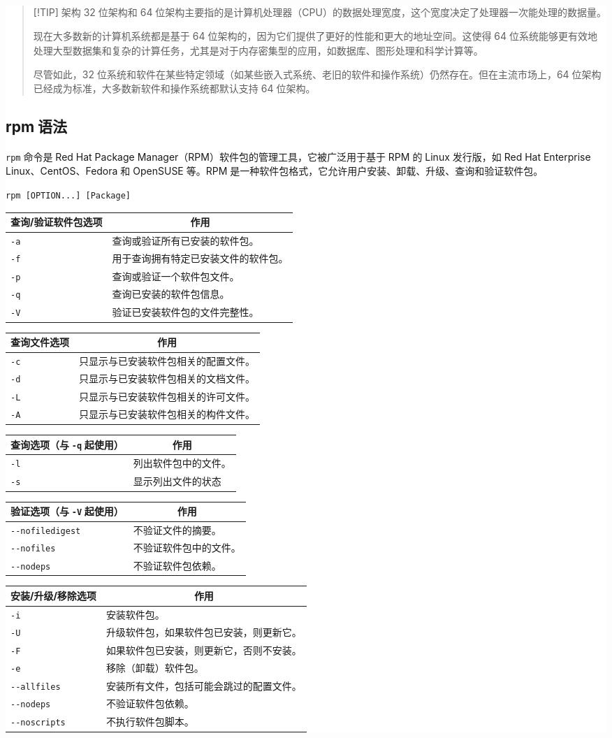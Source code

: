 > [!TIP] 架构
> 32 位架构和 64 位架构主要指的是计算机处理器（CPU）的数据处理宽度，这个宽度决定了处理器一次能处理的数据量。
>
> 现在大多数新的计算机系统都是基于 64 位架构的，因为它们提供了更好的性能和更大的地址空间。这使得 64 位系统能够更有效地处理大型数据集和复杂的计算任务，尤其是对于内存密集型的应用，如数据库、图形处理和科学计算等。
>
> 尽管如此，32 位系统和软件在某些特定领域（如某些嵌入式系统、老旧的软件和操作系统）仍然存在。但在主流市场上，64 位架构已经成为标准，大多数新软件和操作系统都默认支持 64 位架构。

## rpm 语法

`rpm` 命令是 Red Hat Package Manager（RPM）软件包的管理工具，它被广泛用于基于 RPM 的 Linux 发行版，如 Red Hat Enterprise Linux、CentOS、Fedora 和 OpenSUSE 等。RPM 是一种软件包格式，它允许用户安装、卸载、升级、查询和验证软件包。

```shell
rpm [OPTION...] [Package]
```

| 查询/验证软件包选项 | 作用                                 |
| ------------------- | ------------------------------------ |
| `-a`                | 查询或验证所有已安装的软件包。       |
| `-f`                | 用于查询拥有特定已安装文件的软件包。 |
| `-p`                | 查询或验证一个软件包文件。           |
| `-q`                | 查询已安装的软件包信息。             |
| `-V`                | 验证已安装软件包的文件完整性。       |

| 查询文件选项 | 作用                                 |
| ------------ | ------------------------------------ |
| `-c`         | 只显示与已安装软件包相关的配置文件。 |
| `-d`         | 只显示与已安装软件包相关的文档文件。 |
| `-L`         | 只显示与已安装软件包相关的许可文件。 |
| `-A`         | 只显示与已安装软件包相关的构件文件。 |

| 查询选项（与 `-q` 起使用） | 作用                 |
| -------------------------- | -------------------- |
| `-l`                       | 列出软件包中的文件。 |
| `-s`                       | 显示列出文件的状态   |

| 验证选项（与 `-V` 起使用） | 作用                   |
| -------------------------- | ---------------------- |
| `--nofiledigest`           | 不验证文件的摘要。     |
| `--nofiles`                | 不验证软件包中的文件。 |
| `--nodeps`                 | 不验证软件包依赖。     |

| 安装/升级/移除选项 | 作用                                     |
| ------------------ | ---------------------------------------- |
| `-i`               | 安装软件包。                             |
| `-U`               | 升级软件包，如果软件包已安装，则更新它。 |
| `-F`               | 如果软件包已安装，则更新它，否则不安装。 |
| `-e`               | 移除（卸载）软件包。                     |
| `--allfiles`       | 安装所有文件，包括可能会跳过的配置文件。 |
| `--nodeps`         | 不验证软件包依赖。                       |
| `--noscripts`      | 不执行软件包脚本。                       |
